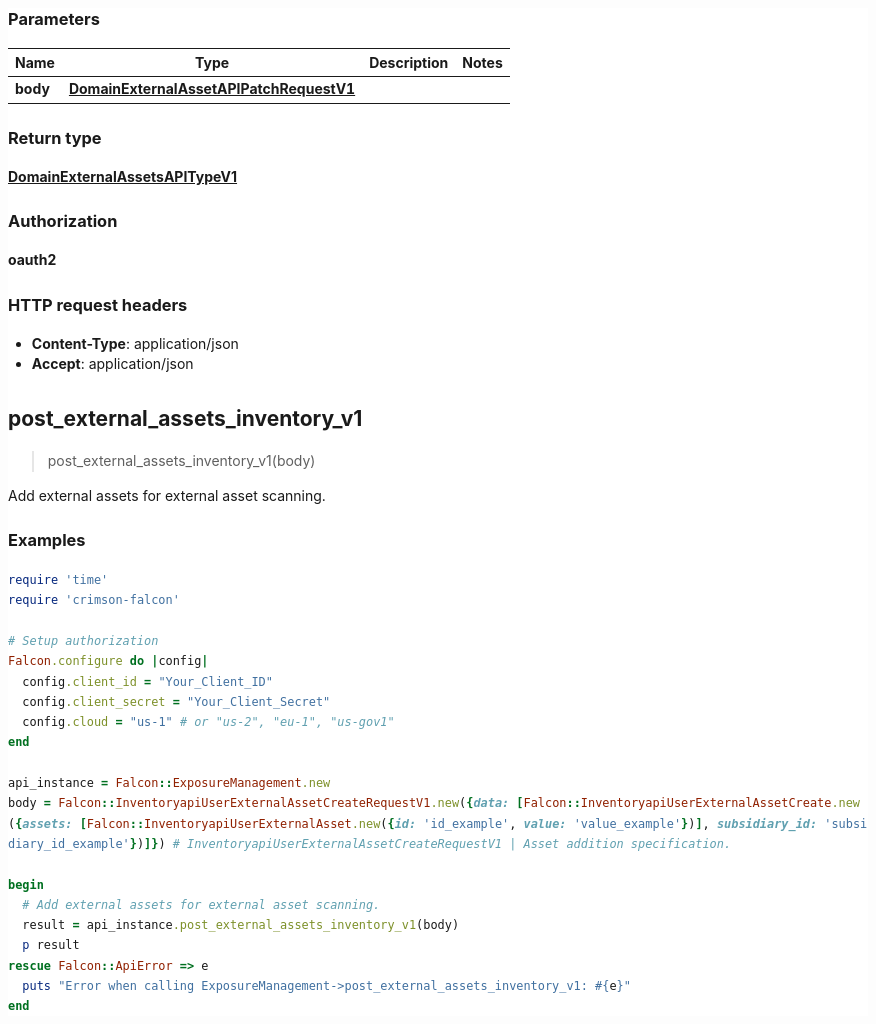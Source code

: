 ### Parameters

| Name | Type | Description | Notes |
| ---- | ---- | ----------- | ----- |
| **body** | [**DomainExternalAssetAPIPatchRequestV1**](DomainExternalAssetAPIPatchRequestV1.md) |  |  |

### Return type

[**DomainExternalAssetsAPITypeV1**](DomainExternalAssetsAPITypeV1.md)

### Authorization

**oauth2**

### HTTP request headers

- **Content-Type**: application/json
- **Accept**: application/json


## post_external_assets_inventory_v1

> <InventoryapiUserExternalAssetCreateResponseV1> post_external_assets_inventory_v1(body)

Add external assets for external asset scanning.

### Examples

```ruby
require 'time'
require 'crimson-falcon'

# Setup authorization
Falcon.configure do |config|
  config.client_id = "Your_Client_ID"
  config.client_secret = "Your_Client_Secret"
  config.cloud = "us-1" # or "us-2", "eu-1", "us-gov1"
end

api_instance = Falcon::ExposureManagement.new
body = Falcon::InventoryapiUserExternalAssetCreateRequestV1.new({data: [Falcon::InventoryapiUserExternalAssetCreate.new({assets: [Falcon::InventoryapiUserExternalAsset.new({id: 'id_example', value: 'value_example'})], subsidiary_id: 'subsidiary_id_example'})]}) # InventoryapiUserExternalAssetCreateRequestV1 | Asset addition specification.

begin
  # Add external assets for external asset scanning.
  result = api_instance.post_external_assets_inventory_v1(body)
  p result
rescue Falcon::ApiError => e
  puts "Error when calling ExposureManagement->post_external_assets_inventory_v1: #{e}"
end
```
